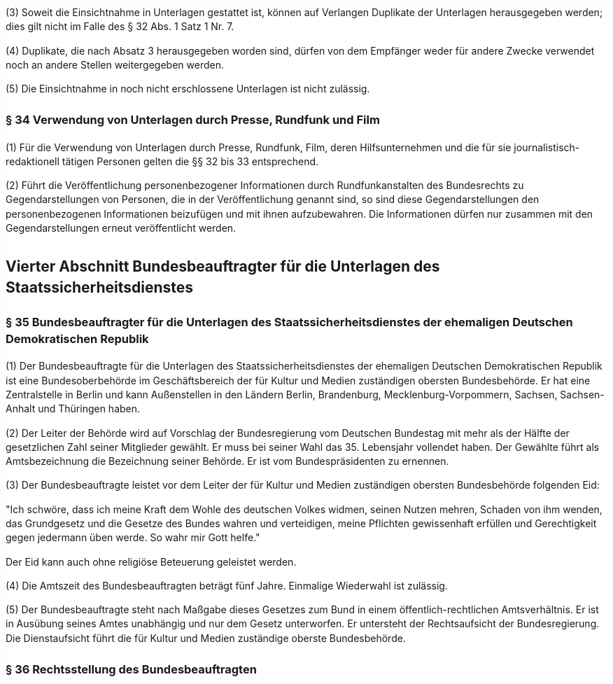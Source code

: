 (3) Soweit die Einsichtnahme in Unterlagen gestattet ist, können auf Verlangen Duplikate der Unterlagen herausgegeben werden; dies gilt nicht im Falle des § 32 Abs. 1 Satz 1 Nr. 7.

(4) Duplikate, die nach Absatz 3 herausgegeben worden sind, dürfen von dem Empfänger weder für andere Zwecke verwendet noch an andere Stellen weitergegeben werden.

(5) Die Einsichtnahme in noch nicht erschlossene Unterlagen ist nicht zulässig.

### § 34 Verwendung von Unterlagen durch Presse, Rundfunk und Film

(1) Für die Verwendung von Unterlagen durch Presse, Rundfunk, Film, deren Hilfsunternehmen und die für sie journalistisch-redaktionell tätigen Personen gelten die §§ 32 bis 33 entsprechend.

(2) Führt die Veröffentlichung personenbezogener Informationen durch Rundfunkanstalten des Bundesrechts zu Gegendarstellungen von Personen, die in der Veröffentlichung genannt sind, so sind diese Gegendarstellungen den personenbezogenen Informationen beizufügen und mit ihnen aufzubewahren. Die Informationen dürfen nur zusammen mit den Gegendarstellungen erneut veröffentlicht werden.

Vierter Abschnitt Bundesbeauftragter für die Unterlagen des Staatssicherheitsdienstes
-------------------------------------------------------------------------------------

### 

### § 35 Bundesbeauftragter für die Unterlagen des Staatssicherheitsdienstes der ehemaligen Deutschen Demokratischen Republik

(1) Der Bundesbeauftragte für die Unterlagen des Staatssicherheitsdienstes der ehemaligen Deutschen Demokratischen Republik ist eine Bundesoberbehörde im Geschäftsbereich der für Kultur und Medien zuständigen obersten Bundesbehörde. Er hat eine Zentralstelle in Berlin und kann Außenstellen in den Ländern Berlin, Brandenburg, Mecklenburg-Vorpommern, Sachsen, Sachsen-Anhalt und Thüringen haben.

(2) Der Leiter der Behörde wird auf Vorschlag der Bundesregierung vom Deutschen Bundestag mit mehr als der Hälfte der gesetzlichen Zahl seiner Mitglieder gewählt. Er muss bei seiner Wahl das 35. Lebensjahr vollendet haben. Der Gewählte führt als Amtsbezeichnung die Bezeichnung seiner Behörde. Er ist vom Bundespräsidenten zu ernennen.

(3) Der Bundesbeauftragte leistet vor dem Leiter der für Kultur und Medien zuständigen obersten Bundesbehörde folgenden Eid:

  
"Ich schwöre, dass ich meine Kraft dem Wohle des deutschen Volkes widmen, seinen Nutzen mehren, Schaden von ihm wenden, das Grundgesetz und die Gesetze des Bundes wahren und verteidigen, meine Pflichten gewissenhaft erfüllen und Gerechtigkeit gegen jedermann üben werde. So wahr mir Gott helfe."

Der Eid kann auch ohne religiöse Beteuerung geleistet werden.

(4) Die Amtszeit des Bundesbeauftragten beträgt fünf Jahre. Einmalige Wiederwahl ist zulässig.

(5) Der Bundesbeauftragte steht nach Maßgabe dieses Gesetzes zum Bund in einem öffentlich-rechtlichen Amtsverhältnis. Er ist in Ausübung seines Amtes unabhängig und nur dem Gesetz unterworfen. Er untersteht der Rechtsaufsicht der Bundesregierung. Die Dienstaufsicht führt die für Kultur und Medien zuständige oberste Bundesbehörde.

### § 36 Rechtsstellung des Bundesbeauftragten
